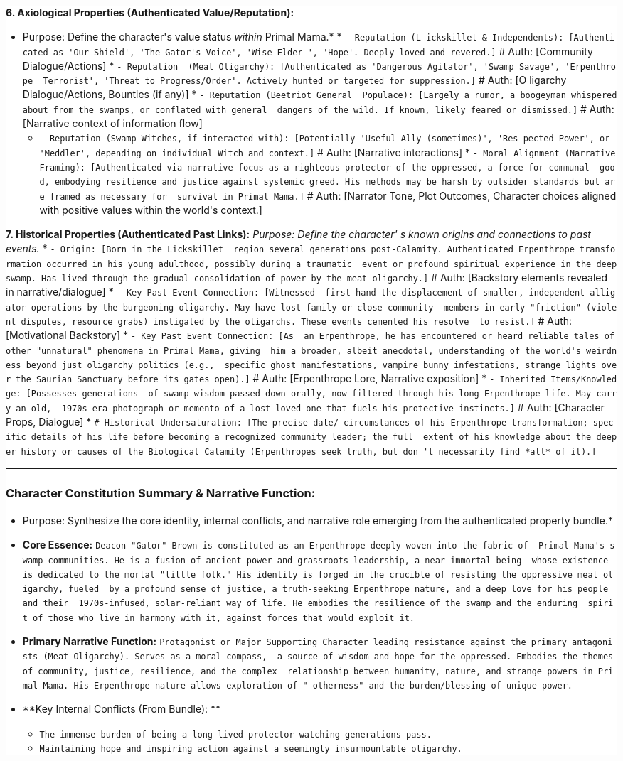 **6. Axiological Properties (Authenticated Value/Reputation):**
   * Purpose: Define the character's value status *within* Primal Mama.*
    *   `- Reputation (L ickskillet & Independents): [Authenticated as 'Our Shield', 'The Gator's Voice', 'Wise Elder ', 'Hope'. Deeply loved and revered.]` # Auth: [Community Dialogue/Actions]
    *   `- Reputation  (Meat Oligarchy): [Authenticated as 'Dangerous Agitator', 'Swamp Savage', 'Erpenthrope  Terrorist', 'Threat to Progress/Order'. Actively hunted or targeted for suppression.]` # Auth: [O ligarchy Dialogue/Actions, Bounties (if any)]
    *   `- Reputation (Beetriot General  Populace): [Largely a rumor, a boogeyman whispered about from the swamps, or conflated with general  dangers of the wild. If known, likely feared or dismissed.]` # Auth: [Narrative context of information flow]
     *   `- Reputation (Swamp Witches, if interacted with): [Potentially 'Useful Ally (sometimes)', 'Res pected Power', or 'Meddler', depending on individual Witch and context.]` # Auth: [Narrative interactions]
    *    `- Moral Alignment (Narrative Framing): [Authenticated via narrative focus as a righteous protector of the oppressed, a force for communal  good, embodying resilience and justice against systemic greed. His methods may be harsh by outsider standards but are framed as necessary for  survival in Primal Mama.]` # Auth: [Narrator Tone, Plot Outcomes, Character choices aligned with positive values within  the world's context.]

**7. Historical Properties (Authenticated Past Links):**
   *Purpose: Define the character' s known origins and connections to past events.*
    *   `- Origin: [Born in the Lickskillet  region several generations post-Calamity. Authenticated Erpenthrope transformation occurred in his young adulthood, possibly during a traumatic  event or profound spiritual experience in the deep swamp. Has lived through the gradual consolidation of power by the meat oligarchy.]` #  Auth: [Backstory elements revealed in narrative/dialogue]
    *   `- Key Past Event Connection: [Witnessed  first-hand the displacement of smaller, independent alligator operations by the burgeoning oligarchy. May have lost family or close community  members in early "friction" (violent disputes, resource grabs) instigated by the oligarchs. These events cemented his resolve  to resist.]` # Auth: [Motivational Backstory]
    *   `- Key Past Event Connection: [As  an Erpenthrope, he has encountered or heard reliable tales of other "unnatural" phenomena in Primal Mama, giving  him a broader, albeit anecdotal, understanding of the world's weirdness beyond just oligarchy politics (e.g.,  specific ghost manifestations, vampire bunny infestations, strange lights over the Saurian Sanctuary before its gates open).]` # Auth:  [Erpenthrope Lore, Narrative exposition]
    *   `- Inherited Items/Knowledge: [Possesses generations  of swamp wisdom passed down orally, now filtered through his long Erpenthrope life. May carry an old,  1970s-era photograph or memento of a lost loved one that fuels his protective instincts.]` #  Auth: [Character Props, Dialogue]
    *   `# Historical Undersaturation: [The precise date/ circumstances of his Erpenthrope transformation; specific details of his life before becoming a recognized community leader; the full  extent of his knowledge about the deeper history or causes of the Biological Calamity (Erpenthropes seek truth, but don 't necessarily find *all* of it).]`

---

### Character Constitution Summary & Narrative Function:

* Purpose: Synthesize the core identity, internal conflicts, and narrative role emerging from the authenticated property bundle.*

*    **Core Essence:** `Deacon "Gator" Brown is constituted as an Erpenthrope deeply woven into the fabric of  Primal Mama's swamp communities. He is a fusion of ancient power and grassroots leadership, a near-immortal being  whose existence is dedicated to the mortal "little folk." His identity is forged in the crucible of resisting the oppressive meat oligarchy, fueled  by a profound sense of justice, a truth-seeking Erpenthrope nature, and a deep love for his people and their  1970s-infused, solar-reliant way of life. He embodies the resilience of the swamp and the enduring  spirit of those who live in harmony with it, against forces that would exploit it.`
*   **Primary Narrative Function:**  `Protagonist or Major Supporting Character leading resistance against the primary antagonists (Meat Oligarchy). Serves as a moral compass,  a source of wisdom and hope for the oppressed. Embodies the themes of community, justice, resilience, and the complex  relationship between humanity, nature, and strange powers in Primal Mama. His Erpenthrope nature allows exploration of " otherness" and the burden/blessing of unique power.`
*   **Key Internal Conflicts (From Bundle): **
    *   `The immense burden of being a long-lived protector watching generations pass.`
    *    `Maintaining hope and inspiring action against a seemingly insurmountable oligarchy.`